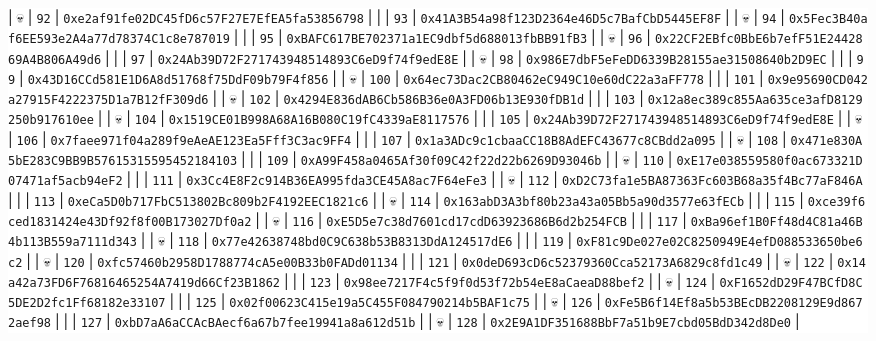 | 💀 | `92` | `0xe2af91fe02DC45fD6c57F27E7EfEA5fa53856798` |
|  | `93` | `0x41A3B54a98f123D2364e46D5c7BafCbD5445EF8F` |
| 💀 | `94` | `0x5Fec3B40af6EE593e2A4a77d78374C1c8e787019` |
|  | `95` | `0xBAFC617BE702371a1EC9dbf5d688013fbBB91fB3` |
| 💀 | `96` | `0x22CF2EBfc0BbE6b7efF51E2442869A4B806A49d6` |
|  | `97` | `0x24Ab39D72F271743948514893C6eD9f74f9edE8E` |
| 💀 | `98` | `0x986E7dbF5eFeDD6339B28155ae31508640b2D9EC` |
|  | `99` | `0x43D16CCd581E1D6A8d51768f75DdF09b79F4f856` |
| 💀 | `100` | `0x64ec73Dac2CB80462eC949C10e60dC22a3aFF778` |
|  | `101` | `0x9e95690CD042a27915F4222375D1a7B12fF309d6` |
| 💀 | `102` | `0x4294E836dAB6Cb586B36e0A3FD06b13E930fDB1d` |
|  | `103` | `0x12a8ec389c855Aa635ce3afD8129250b917610ee` |
| 💀 | `104` | `0x1519CE01B998A68A16B080C19fC4339aE8117576` |
|  | `105` | `0x24Ab39D72F271743948514893C6eD9f74f9edE8E` |
| 💀 | `106` | `0x7faee971f04a289f9eAeAE123Ea5Fff3C3ac9FF4` |
|  | `107` | `0x1a3ADc9c1cbaaCC18B8AdEFC43677c8CBdd2a095` |
| 💀 | `108` | `0x471e830A5bE283C9BB9B57615315595452184103` |
|  | `109` | `0xA99F458a0465Af30f09C42f22d22b6269D93046b` |
| 💀 | `110` | `0xE17e038559580f0ac673321D07471af5acb94eF2` |
|  | `111` | `0x3Cc4E8F2c914B36EA995fda3CE45A8ac7F64eFe3` |
| 💀 | `112` | `0xD2C73fa1e5BA87363Fc603B68a35f4Bc77aF846A` |
|  | `113` | `0xeCa5D0b717FbC513802Bc809b2F4192EEC1821c6` |
| 💀 | `114` | `0x163abD3A3bf80b23a43a05Bb5a90d3577e63fECb` |
|  | `115` | `0xce39f6ced1831424e43Df92f8f00B173027Df0a2` |
| 💀 | `116` | `0xE5D5e7c38d7601cd17cdD63923686B6d2b254FCB` |
|  | `117` | `0xBa96ef1B0Ff48d4C81a46B4b113B559a7111d343` |
| 💀 | `118` | `0x77e42638748bd0C9C638b53B8313DdA124517dE6` |
|  | `119` | `0xF81c9De027e02C8250949E4efD088533650be6c2` |
| 💀 | `120` | `0xfc57460b2958D1788774cA5e00B33b0FADd01134` |
|  | `121` | `0x0deD693cD6c52379360Cca52173A6829c8fd1c49` |
| 💀 | `122` | `0x14a42a73FD6F76816465254A7419d66Cf23B1862` |
|  | `123` | `0x98ee7217F4c5f9f0d53f72b54eE8aCaeaD88bef2` |
| 💀 | `124` | `0xF1652dD29F47BCfD8C5DE2D2fc1Ff68182e33107` |
|  | `125` | `0x02f00623C415e19a5C455F084790214b5BAF1c75` |
| 💀 | `126` | `0xFe5B6f14Ef8a5b53BEcDB2208129E9d8672aef98` |
|  | `127` | `0xbD7aA6aCCAcBAecf6a67b7fee19941a8a612d51b` |
| 💀 | `128` | `0x2E9A1DF351688BbF7a51b9E7cbd05BdD342d8De0` |